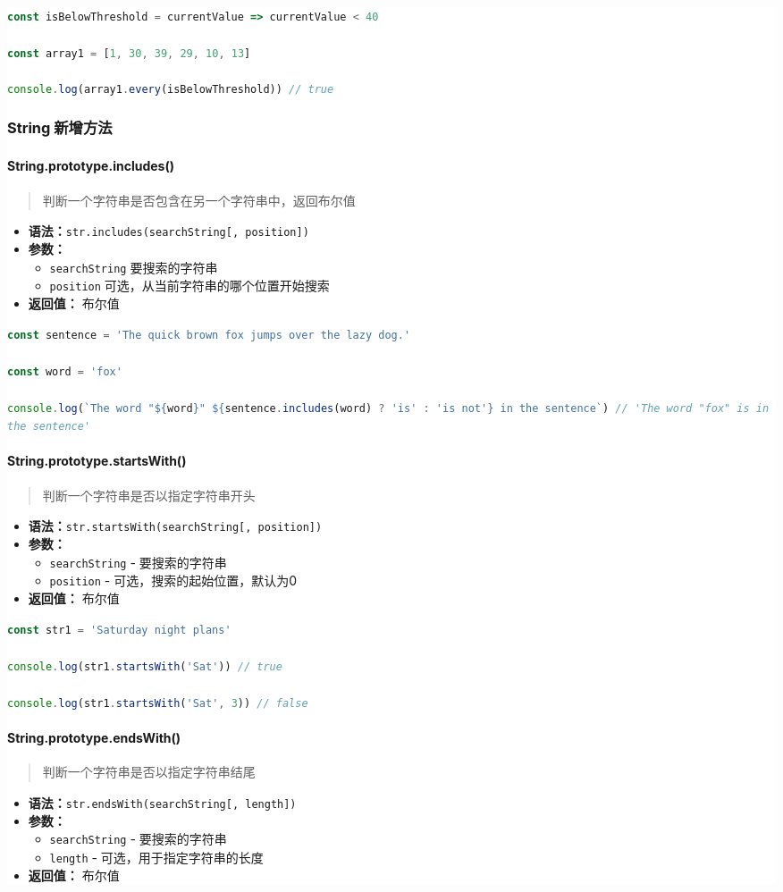 ```javascript
const isBelowThreshold = currentValue => currentValue < 40

const array1 = [1, 30, 39, 29, 10, 13]

console.log(array1.every(isBelowThreshold)) // true
```

### String 新增方法
#### String.prototype.includes()
> 判断一个字符串是否包含在另一个字符串中，返回布尔值
>

+ **语法：**`str.includes(searchString[, position])`
+ **参数：**
    - `searchString` 要搜索的字符串
    - `position` 可选，从当前字符串的哪个位置开始搜索
+ **返回值：** 布尔值

```javascript
const sentence = 'The quick brown fox jumps over the lazy dog.'

const word = 'fox'

console.log(`The word "${word}" ${sentence.includes(word) ? 'is' : 'is not'} in the sentence`) // 'The word "fox" is in the sentence'
```

#### String.prototype.startsWith()
> 判断一个字符串是否以指定字符串开头
>

+ **语法：**`str.startsWith(searchString[, position])`
+ **参数：**
    - `searchString` - 要搜索的字符串
    - `position` - 可选，搜索的起始位置，默认为0
+ **返回值：** 布尔值

```javascript
const str1 = 'Saturday night plans'

console.log(str1.startsWith('Sat')) // true

console.log(str1.startsWith('Sat', 3)) // false
```

#### String.prototype.endsWith()
> 判断一个字符串是否以指定字符串结尾
>

+ **语法：**`str.endsWith(searchString[, length])`
+ **参数：**
    - `searchString` - 要搜索的字符串
    - `length` - 可选，用于指定字符串的长度
+ **返回值：** 布尔值
